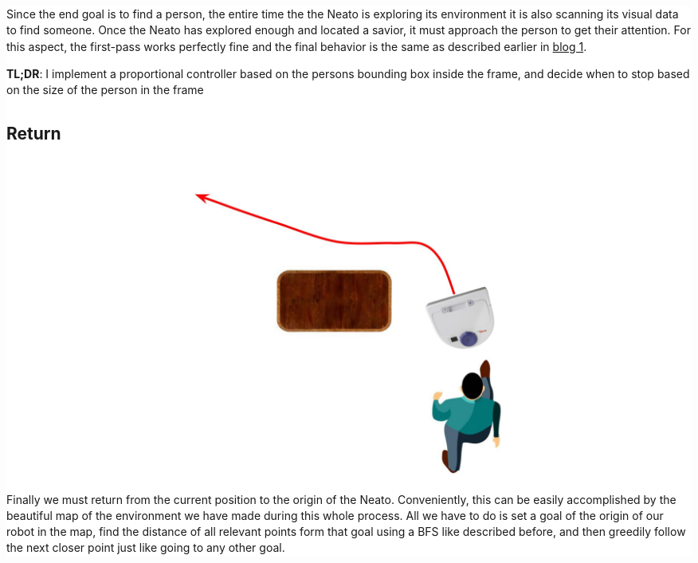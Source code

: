 Since the end goal is to find a person, the entire time the the Neato is exploring its environment it is also scanning its visual data to find someone. Once the Neato has explored enough and located a savior, it must approach the person to get their attention. For this aspect, the first-pass works perfectly fine and the final behavior is the same as described earlier in [blog 1](./story1.html).

**TL;DR**: I implement a proportional controller based on the persons bounding box inside the frame, and decide when to stop based on the size of the person in the frame

## Return

<center>
<img src="./assets/images/return.jpg" alt="drawing" width="500"/>
</center>

Finally we must return from the current position to the origin of the Neato. Conveniently, this can be easily accomplished by the beautiful map of the environment we have made during this whole process. All we have to do is set a goal of the origin of our robot in the map, find the distance of all relevant points form that goal using a BFS like described before, and then greedily follow the next closer point just like going to any other goal.
